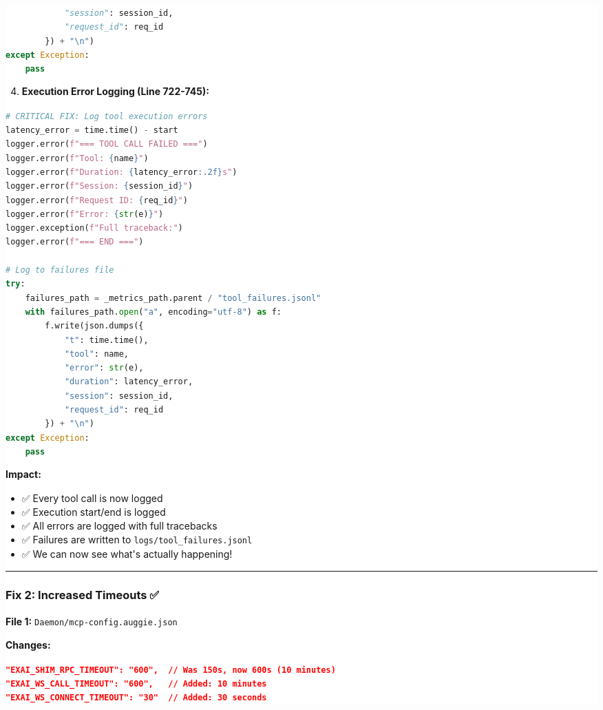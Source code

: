 ```python
            "session": session_id,
            "request_id": req_id
        }) + "\n")
except Exception:
    pass
```

4. **Execution Error Logging (Line 722-745):**
```python
# CRITICAL FIX: Log tool execution errors
latency_error = time.time() - start
logger.error(f"=== TOOL CALL FAILED ===")
logger.error(f"Tool: {name}")
logger.error(f"Duration: {latency_error:.2f}s")
logger.error(f"Session: {session_id}")
logger.error(f"Request ID: {req_id}")
logger.error(f"Error: {str(e)}")
logger.exception(f"Full traceback:")
logger.error(f"=== END ===")

# Log to failures file
try:
    failures_path = _metrics_path.parent / "tool_failures.jsonl"
    with failures_path.open("a", encoding="utf-8") as f:
        f.write(json.dumps({
            "t": time.time(),
            "tool": name,
            "error": str(e),
            "duration": latency_error,
            "session": session_id,
            "request_id": req_id
        }) + "\n")
except Exception:
    pass
```

**Impact:**
- ✅ Every tool call is now logged
- ✅ Execution start/end is logged
- ✅ All errors are logged with full tracebacks
- ✅ Failures are written to `logs/tool_failures.jsonl`
- ✅ We can now see what's actually happening!

---

### Fix 2: Increased Timeouts ✅

**File 1:** `Daemon/mcp-config.auggie.json`

**Changes:**
```json
"EXAI_SHIM_RPC_TIMEOUT": "600",  // Was 150s, now 600s (10 minutes)
"EXAI_WS_CALL_TIMEOUT": "600",   // Added: 10 minutes
"EXAI_WS_CONNECT_TIMEOUT": "30"  // Added: 30 seconds
```

